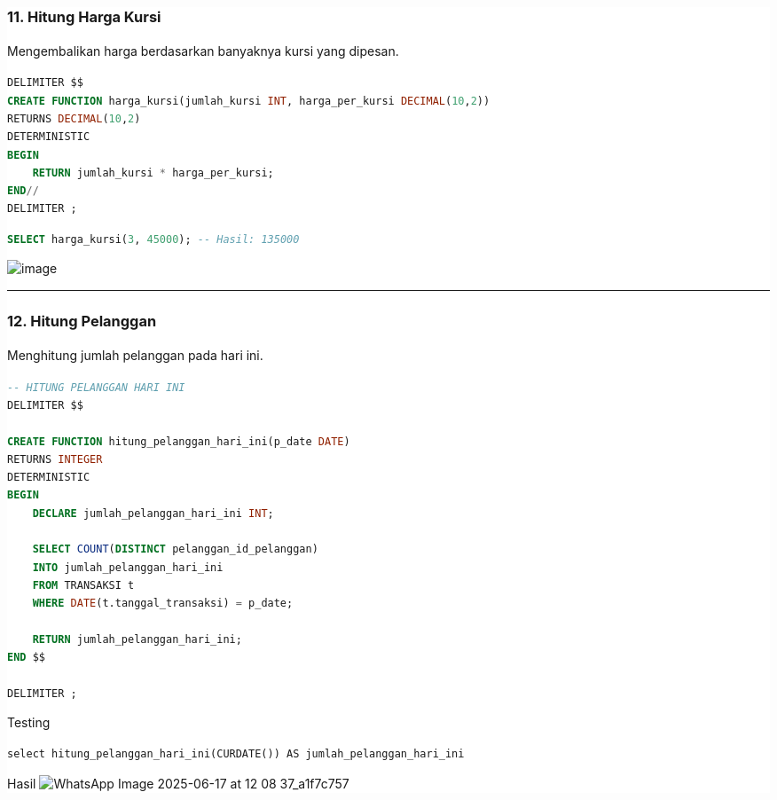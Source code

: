 
### 11. Hitung Harga Kursi
Mengembalikan harga berdasarkan banyaknya kursi yang dipesan.

```sql
DELIMITER $$
CREATE FUNCTION harga_kursi(jumlah_kursi INT, harga_per_kursi DECIMAL(10,2))
RETURNS DECIMAL(10,2)
DETERMINISTIC
BEGIN
    RETURN jumlah_kursi * harga_per_kursi;
END//
DELIMITER ;
```
```sql
SELECT harga_kursi(3, 45000); -- Hasil: 135000
```
![image](https://github.com/user-attachments/assets/06f6ced8-7f16-449c-8b50-fa670ebc4c0e)


---

### 12. Hitung Pelanggan
Menghitung jumlah pelanggan pada hari ini. 
```sql
-- HITUNG PELANGGAN HARI INI
DELIMITER $$

CREATE FUNCTION hitung_pelanggan_hari_ini(p_date DATE) 
RETURNS INTEGER  
DETERMINISTIC
BEGIN 
    DECLARE jumlah_pelanggan_hari_ini INT;

    SELECT COUNT(DISTINCT pelanggan_id_pelanggan)
    INTO jumlah_pelanggan_hari_ini
    FROM TRANSAKSI t
    WHERE DATE(t.tanggal_transaksi) = p_date;

    RETURN jumlah_pelanggan_hari_ini;
END $$

DELIMITER ;
```

Testing 
```
select hitung_pelanggan_hari_ini(CURDATE()) AS jumlah_pelanggan_hari_ini
```

Hasil
![WhatsApp Image 2025-06-17 at 12 08 37_a1f7c757](https://github.com/user-attachments/assets/4aebbe8a-5c0d-4d4a-a733-b6a14a6f75f1)
